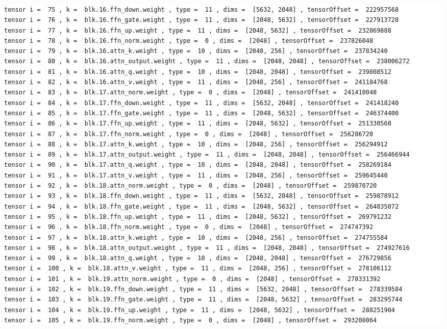 ```text
tensor i =  75 , k =  blk.16.ffn_down.weight , type =  11 , dims =  [5632, 2048] , tensorOffset =  222957568
tensor i =  76 , k =  blk.16.ffn_gate.weight , type =  11 , dims =  [2048, 5632] , tensorOffset =  227913728
tensor i =  77 , k =  blk.16.ffn_up.weight , type =  11 , dims =  [2048, 5632] , tensorOffset =  232869888
tensor i =  78 , k =  blk.16.ffn_norm.weight , type =  0 , dims =  [2048] , tensorOffset =  237826048
tensor i =  79 , k =  blk.16.attn_k.weight , type =  10 , dims =  [2048, 256] , tensorOffset =  237834240
tensor i =  80 , k =  blk.16.attn_output.weight , type =  11 , dims =  [2048, 2048] , tensorOffset =  238006272
tensor i =  81 , k =  blk.16.attn_q.weight , type =  10 , dims =  [2048, 2048] , tensorOffset =  239808512
tensor i =  82 , k =  blk.16.attn_v.weight , type =  11 , dims =  [2048, 256] , tensorOffset =  241184768
tensor i =  83 , k =  blk.17.attn_norm.weight , type =  0 , dims =  [2048] , tensorOffset =  241410048
tensor i =  84 , k =  blk.17.ffn_down.weight , type =  11 , dims =  [5632, 2048] , tensorOffset =  241418240
tensor i =  85 , k =  blk.17.ffn_gate.weight , type =  11 , dims =  [2048, 5632] , tensorOffset =  246374400
tensor i =  86 , k =  blk.17.ffn_up.weight , type =  11 , dims =  [2048, 5632] , tensorOffset =  251330560
tensor i =  87 , k =  blk.17.ffn_norm.weight , type =  0 , dims =  [2048] , tensorOffset =  256286720
tensor i =  88 , k =  blk.17.attn_k.weight , type =  10 , dims =  [2048, 256] , tensorOffset =  256294912
tensor i =  89 , k =  blk.17.attn_output.weight , type =  11 , dims =  [2048, 2048] , tensorOffset =  256466944
tensor i =  90 , k =  blk.17.attn_q.weight , type =  10 , dims =  [2048, 2048] , tensorOffset =  258269184
tensor i =  91 , k =  blk.17.attn_v.weight , type =  11 , dims =  [2048, 256] , tensorOffset =  259645440
tensor i =  92 , k =  blk.18.attn_norm.weight , type =  0 , dims =  [2048] , tensorOffset =  259870720
tensor i =  93 , k =  blk.18.ffn_down.weight , type =  11 , dims =  [5632, 2048] , tensorOffset =  259878912
tensor i =  94 , k =  blk.18.ffn_gate.weight , type =  11 , dims =  [2048, 5632] , tensorOffset =  264835072
tensor i =  95 , k =  blk.18.ffn_up.weight , type =  11 , dims =  [2048, 5632] , tensorOffset =  269791232
tensor i =  96 , k =  blk.18.ffn_norm.weight , type =  0 , dims =  [2048] , tensorOffset =  274747392
tensor i =  97 , k =  blk.18.attn_k.weight , type =  10 , dims =  [2048, 256] , tensorOffset =  274755584
tensor i =  98 , k =  blk.18.attn_output.weight , type =  11 , dims =  [2048, 2048] , tensorOffset =  274927616
tensor i =  99 , k =  blk.18.attn_q.weight , type =  10 , dims =  [2048, 2048] , tensorOffset =  276729856
tensor i =  100 , k =  blk.18.attn_v.weight , type =  11 , dims =  [2048, 256] , tensorOffset =  278106112
tensor i =  101 , k =  blk.19.attn_norm.weight , type =  0 , dims =  [2048] , tensorOffset =  278331392
tensor i =  102 , k =  blk.19.ffn_down.weight , type =  11 , dims =  [5632, 2048] , tensorOffset =  278339584
tensor i =  103 , k =  blk.19.ffn_gate.weight , type =  11 , dims =  [2048, 5632] , tensorOffset =  283295744
tensor i =  104 , k =  blk.19.ffn_up.weight , type =  11 , dims =  [2048, 5632] , tensorOffset =  288251904
tensor i =  105 , k =  blk.19.ffn_norm.weight , type =  0 , dims =  [2048] , tensorOffset =  293208064
```